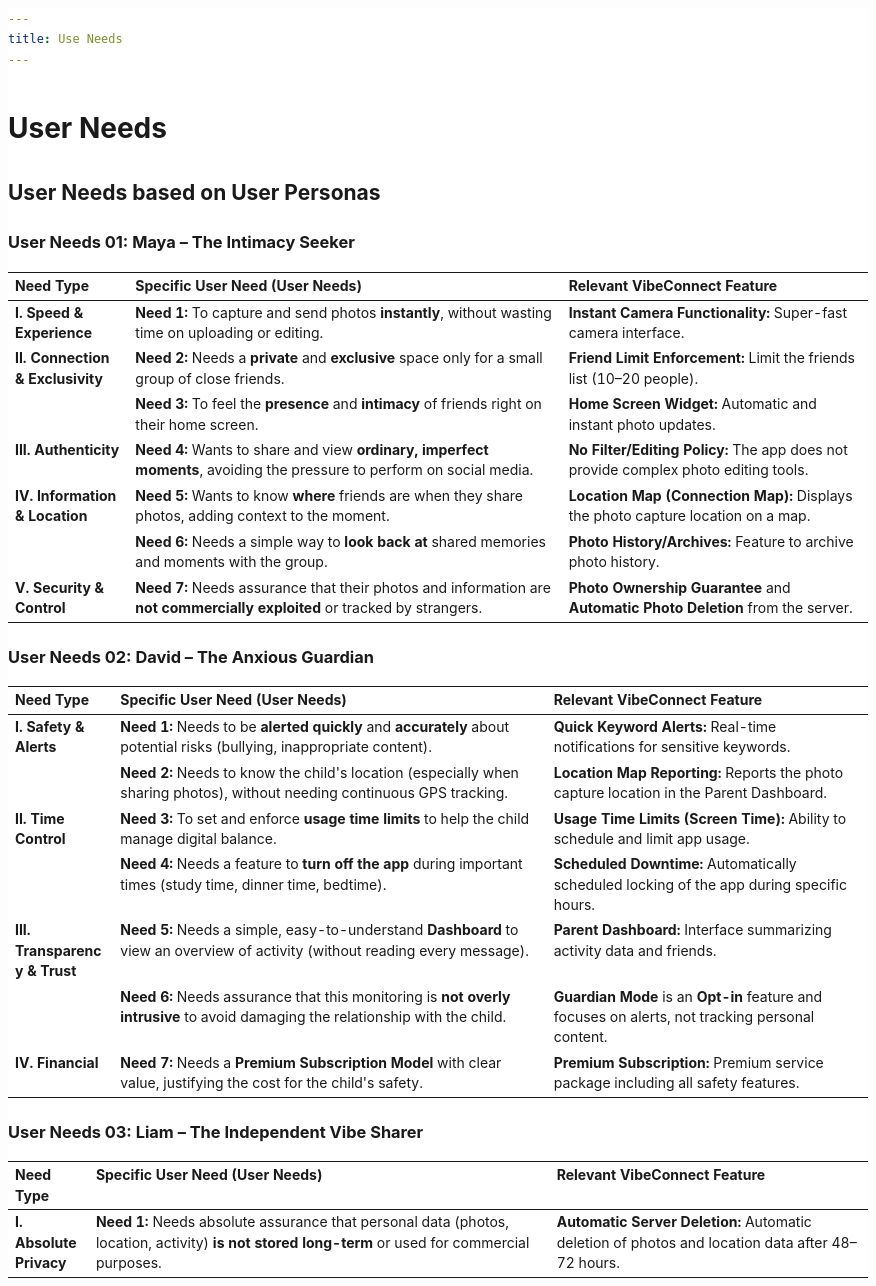 ```yaml
---
title: Use Needs
---
```


# User Needs

## User Needs based on User Personas

### User Needs 01: Maya – The Intimacy Seeker

| Need Type                        | Specific User Need (User Needs)                                                                                           | Relevant VibeConnect Feature                                                        |
| :------------------------------- | :------------------------------------------------------------------------------------------------------------------------ | :---------------------------------------------------------------------------------- |
| **I. Speed & Experience**        | **Need 1:** To capture and send photos **instantly**, without wasting time on uploading or editing.                       | **Instant Camera Functionality:** Super-fast camera interface.                      |
| **II. Connection & Exclusivity** | **Need 2:** Needs a **private** and **exclusive** space only for a small group of close friends.                          | **Friend Limit Enforcement:** Limit the friends list (10–20 people).                |
|                                  | **Need 3:** To feel the **presence** and **intimacy** of friends right on their home screen.                              | **Home Screen Widget:** Automatic and instant photo updates.                        |
| **III. Authenticity**            | **Need 4:** Wants to share and view **ordinary, imperfect moments**, avoiding the pressure to perform on social media.    | **No Filter/Editing Policy:** The app does not provide complex photo editing tools. |
| **IV. Information & Location**   | **Need 5:** Wants to know **where** friends are when they share photos, adding context to the moment.                     | **Location Map (Connection Map):** Displays the photo capture location on a map.    |
|                                  | **Need 6:** Needs a simple way to **look back at** shared memories and moments with the group.                            | **Photo History/Archives:** Feature to archive photo history.                       |
| **V. Security & Control**        | **Need 7:** Needs assurance that their photos and information are **not commercially exploited** or tracked by strangers. | **Photo Ownership Guarantee** and **Automatic Photo Deletion** from the server.     |

### User Needs 02: David – The Anxious Guardian

| Need Type                     | Specific User Need (User Needs)                                                                                                 | Relevant VibeConnect Feature                                                                     |
| :---------------------------- | :------------------------------------------------------------------------------------------------------------------------------ | :----------------------------------------------------------------------------------------------- |
| **I. Safety & Alerts**        | **Need 1:** Needs to be **alerted quickly** and **accurately** about potential risks (bullying, inappropriate content).         | **Quick Keyword Alerts:** Real-time notifications for sensitive keywords.                        |
|                               | **Need 2:** Needs to know the child's location (especially when sharing photos), without needing continuous GPS tracking.       | **Location Map Reporting:** Reports the photo capture location in the Parent Dashboard.          |
| **II. Time Control**          | **Need 3:** To set and enforce **usage time limits** to help the child manage digital balance.                                  | **Usage Time Limits (Screen Time):** Ability to schedule and limit app usage.                    |
|                               | **Need 4:** Needs a feature to **turn off the app** during important times (study time, dinner time, bedtime).                  | **Scheduled Downtime:** Automatically scheduled locking of the app during specific hours.        |
| **III. Transparency & Trust** | **Need 5:** Needs a simple, easy-to-understand **Dashboard** to view an overview of activity (without reading every message).   | **Parent Dashboard:** Interface summarizing activity data and friends.                           |
|                               | **Need 6:** Needs assurance that this monitoring is **not overly intrusive** to avoid damaging the relationship with the child. | **Guardian Mode** is an **Opt-in** feature and focuses on alerts, not tracking personal content. |
| **IV. Financial**             | **Need 7:** Needs a **Premium Subscription Model** with clear value, justifying the cost for the child's safety.                | **Premium Subscription:** Premium service package including all safety features.                 |

### User Needs 03: Liam – The Independent Vibe Sharer

| Need Type                        | Specific User Need (User Needs)                                                                                                                   | Relevant VibeConnect Feature                                                                                                        |
| :------------------------------- | :------------------------------------------------------------------------------------------------------------------------------------------------ | :---------------------------------------------------------------------------------------------------------------------------------- |
| **I. Absolute Privacy**          | **Need 1:** Needs absolute assurance that personal data (photos, location, activity) **is not stored long-term** or used for commercial purposes. | **Automatic Server Deletion:** Automatic deletion of photos and location data after 48–72 hours.                                    |